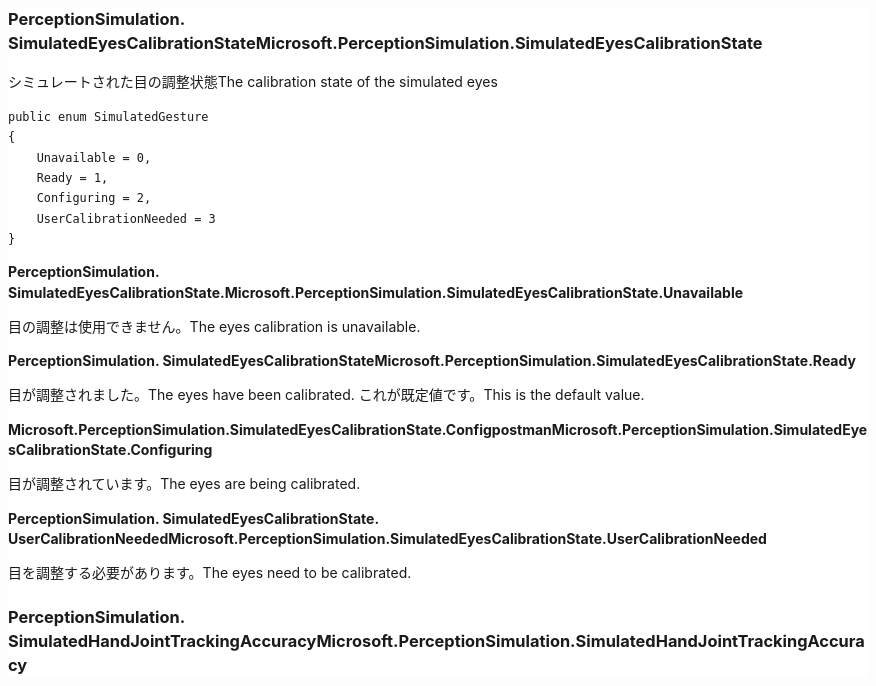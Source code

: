 
### <a name="microsoftperceptionsimulationsimulatedeyescalibrationstate"></a><span data-ttu-id="fd0a1-237">PerceptionSimulation. SimulatedEyesCalibrationState</span><span class="sxs-lookup"><span data-stu-id="fd0a1-237">Microsoft.PerceptionSimulation.SimulatedEyesCalibrationState</span></span>

<span data-ttu-id="fd0a1-238">シミュレートされた目の調整状態</span><span class="sxs-lookup"><span data-stu-id="fd0a1-238">The calibration state of the simulated eyes</span></span>

```
public enum SimulatedGesture
{
    Unavailable = 0,
    Ready = 1,
    Configuring = 2,
    UserCalibrationNeeded = 3
}
```

<span data-ttu-id="fd0a1-239">**PerceptionSimulation. SimulatedEyesCalibrationState.**</span><span class="sxs-lookup"><span data-stu-id="fd0a1-239">**Microsoft.PerceptionSimulation.SimulatedEyesCalibrationState.Unavailable**</span></span>

<span data-ttu-id="fd0a1-240">目の調整は使用できません。</span><span class="sxs-lookup"><span data-stu-id="fd0a1-240">The eyes calibration is unavailable.</span></span>

<span data-ttu-id="fd0a1-241">**PerceptionSimulation. SimulatedEyesCalibrationState**</span><span class="sxs-lookup"><span data-stu-id="fd0a1-241">**Microsoft.PerceptionSimulation.SimulatedEyesCalibrationState.Ready**</span></span>

<span data-ttu-id="fd0a1-242">目が調整されました。</span><span class="sxs-lookup"><span data-stu-id="fd0a1-242">The eyes have been calibrated.</span></span>  <span data-ttu-id="fd0a1-243">これが既定値です。</span><span class="sxs-lookup"><span data-stu-id="fd0a1-243">This is the default value.</span></span>

<span data-ttu-id="fd0a1-244">**Microsoft.PerceptionSimulation.SimulatedEyesCalibrationState.Configpostman**</span><span class="sxs-lookup"><span data-stu-id="fd0a1-244">**Microsoft.PerceptionSimulation.SimulatedEyesCalibrationState.Configuring**</span></span>

<span data-ttu-id="fd0a1-245">目が調整されています。</span><span class="sxs-lookup"><span data-stu-id="fd0a1-245">The eyes are being calibrated.</span></span>

<span data-ttu-id="fd0a1-246">**PerceptionSimulation. SimulatedEyesCalibrationState. UserCalibrationNeeded**</span><span class="sxs-lookup"><span data-stu-id="fd0a1-246">**Microsoft.PerceptionSimulation.SimulatedEyesCalibrationState.UserCalibrationNeeded**</span></span>

<span data-ttu-id="fd0a1-247">目を調整する必要があります。</span><span class="sxs-lookup"><span data-stu-id="fd0a1-247">The eyes need to be calibrated.</span></span>

### <a name="microsoftperceptionsimulationsimulatedhandjointtrackingaccuracy"></a><span data-ttu-id="fd0a1-248">PerceptionSimulation. SimulatedHandJointTrackingAccuracy</span><span class="sxs-lookup"><span data-stu-id="fd0a1-248">Microsoft.PerceptionSimulation.SimulatedHandJointTrackingAccuracy</span></span>
